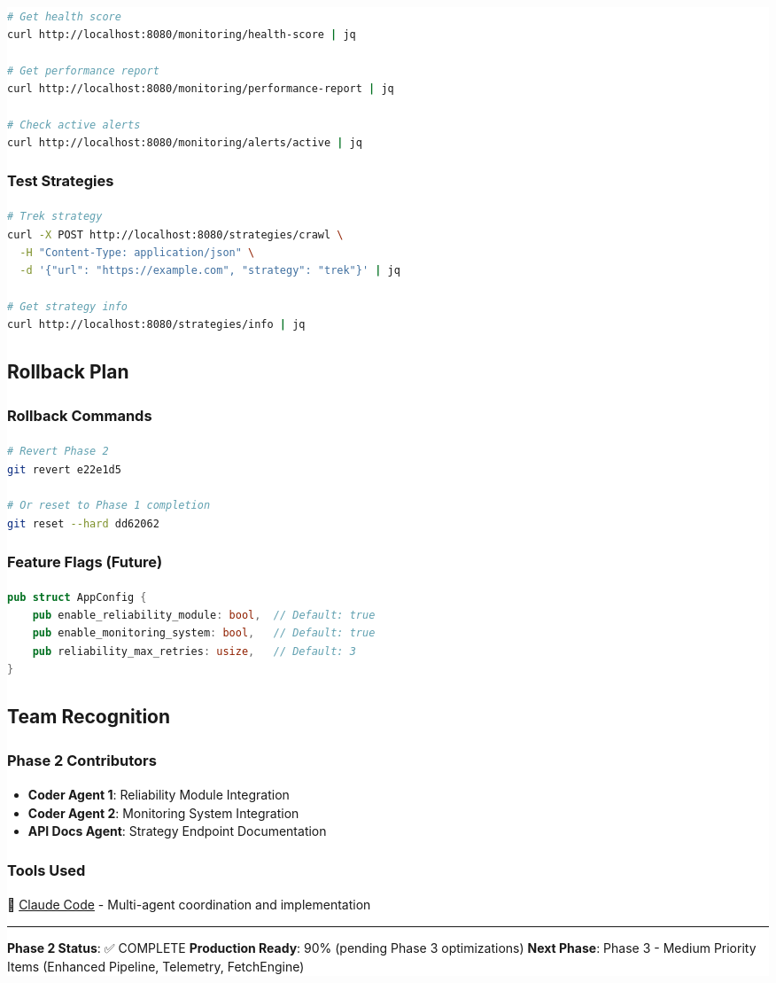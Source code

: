 ```bash
# Get health score
curl http://localhost:8080/monitoring/health-score | jq

# Get performance report
curl http://localhost:8080/monitoring/performance-report | jq

# Check active alerts
curl http://localhost:8080/monitoring/alerts/active | jq
```

### Test Strategies

```bash
# Trek strategy
curl -X POST http://localhost:8080/strategies/crawl \
  -H "Content-Type: application/json" \
  -d '{"url": "https://example.com", "strategy": "trek"}' | jq

# Get strategy info
curl http://localhost:8080/strategies/info | jq
```

## Rollback Plan

### Rollback Commands

```bash
# Revert Phase 2
git revert e22e1d5

# Or reset to Phase 1 completion
git reset --hard dd62062
```

### Feature Flags (Future)

```rust
pub struct AppConfig {
    pub enable_reliability_module: bool,  // Default: true
    pub enable_monitoring_system: bool,   // Default: true
    pub reliability_max_retries: usize,   // Default: 3
}
```

## Team Recognition

### Phase 2 Contributors

- **Coder Agent 1**: Reliability Module Integration
- **Coder Agent 2**: Monitoring System Integration
- **API Docs Agent**: Strategy Endpoint Documentation

### Tools Used

🤖 [Claude Code](https://claude.com/claude-code) - Multi-agent coordination and implementation

---

**Phase 2 Status**: ✅ COMPLETE
**Production Ready**: 90% (pending Phase 3 optimizations)
**Next Phase**: Phase 3 - Medium Priority Items (Enhanced Pipeline, Telemetry, FetchEngine)

